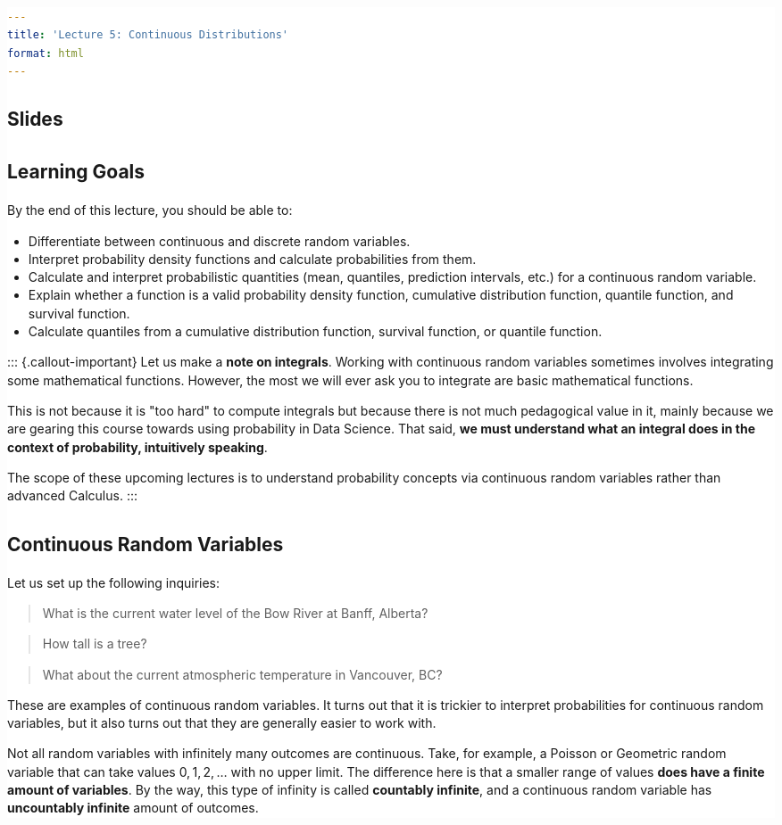 ```yaml
---
title: 'Lecture 5: Continuous Distributions'
format: html
---
```


## Slides

## Learning Goals

By the end of this lecture, you should be able to:

- Differentiate between continuous and discrete random variables.
- Interpret probability density functions and calculate probabilities from them.
- Calculate and interpret probabilistic quantities (mean, quantiles, prediction intervals, etc.) for a continuous random variable.
- Explain whether a function is a valid probability density function, cumulative distribution function, quantile function, and survival function.
- Calculate quantiles from a cumulative distribution function, survival function, or quantile function.

::: {.callout-important}
Let us make a **note on integrals**. Working with continuous random variables sometimes involves integrating some mathematical functions. However, the most we will ever ask you to integrate are basic mathematical functions.

This is not because it is "too hard" to compute integrals but because there is not much pedagogical value in it, mainly because we are gearing this course towards using probability in Data Science. That said, **we must understand what an integral does in the context of probability, intuitively speaking**.

The scope of these upcoming lectures is to understand probability concepts via continuous random variables rather than advanced Calculus.
:::

## Continuous Random Variables

Let us set up the following inquiries:

> What is the current water level of the Bow River at Banff, Alberta?

> How tall is a tree?

> What about the current atmospheric temperature in Vancouver, BC?

These are examples of continuous random variables. It turns out that it is trickier to interpret probabilities for continuous random variables, but it also turns out that they are generally easier to work with. 

Not all random variables with infinitely many outcomes are continuous. Take, for example, a Poisson or Geometric random variable that can take values $0, 1, 2, \dots$ with no upper limit. The difference here is that a smaller range of values **does have a finite amount of variables**. By the way, this type of infinity is called **countably infinite**, and a continuous random variable has **uncountably infinite** amount of outcomes.
